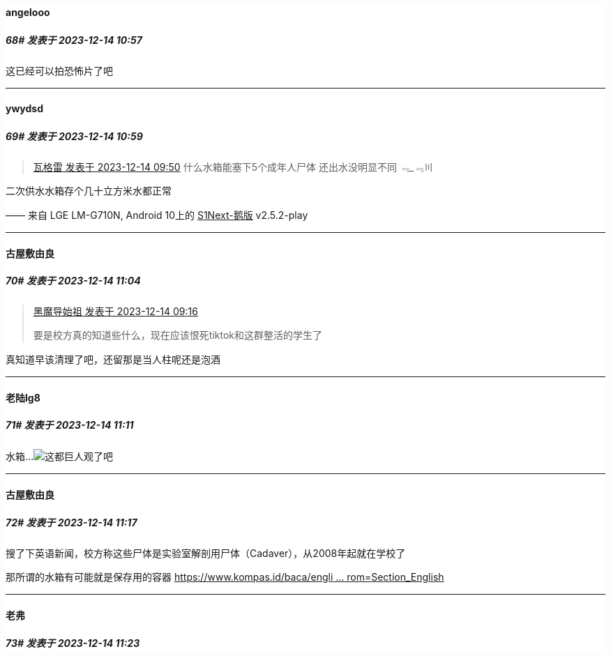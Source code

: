 ####  angelooo  
##### 68#       发表于 2023-12-14 10:57

这已经可以拍恐怖片了吧

*****

####  ywydsd  
##### 69#       发表于 2023-12-14 10:59

<blockquote><a href="httphttps://bbs.saraba1st.com/2b/forum.php?mod=redirect&amp;goto=findpost&amp;pid=63322502&amp;ptid=2164051" target="_blank">瓦格雷 发表于 2023-12-14 09:50</a>
什么水箱能塞下5个成年人尸体 还出水没明显不同 ﹃_﹃〣</blockquote>
二次供水水箱存个几十立方米水都正常

—— 来自 LGE LM-G710N, Android 10上的 [S1Next-鹅版](https://github.com/ykrank/S1-Next/releases) v2.5.2-play


*****

####  古屋敷由良  
##### 70#       发表于 2023-12-14 11:04

<blockquote><a href="httphttps://bbs.saraba1st.com/2b/forum.php?mod=redirect&amp;goto=findpost&amp;pid=63322175&amp;ptid=2164051" target="_blank">黑魔导始祖 发表于 2023-12-14 09:16</a>

要是校方真的知道些什么，现在应该恨死tiktok和这群整活的学生了</blockquote>
真知道早该清理了吧，还留那是当人柱呢还是泡酒

*****

####  老陆lg8  
##### 71#       发表于 2023-12-14 11:11

水箱…<img src="https://static.saraba1st.com/image/smiley/face2017/001.png" referrerpolicy="no-referrer">这都巨人观了吧


*****

####  古屋敷由良  
##### 72#       发表于 2023-12-14 11:17

搜了下英语新闻，校方称这些尸体是实验室解剖用尸体（Cadaver），从2008年起就在学校了

那所谓的水箱有可能就是保存用的容器
[https://www.kompas.id/baca/engli ... rom=Section_English](https://www.kompas.id/baca/english/2023/12/13/en-kampus-unpri-medan-sesalkan-penggeledahan-polisi-persoalkan-mayat-lab-anatomi?open_from=Section_English)

*****

####  老弗  
##### 73#       发表于 2023-12-14 11:23
